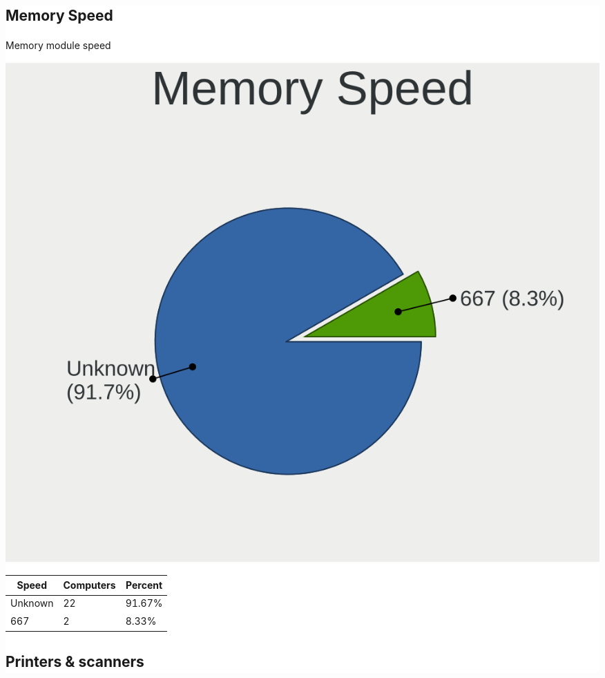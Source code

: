Memory Speed
------------

Memory module speed

![Memory Speed](./images/pie_chart/memory_speed.svg)


| Speed   | Computers | Percent |
|---------|-----------|---------|
| Unknown | 22        | 91.67%  |
| 667     | 2         | 8.33%   |

Printers & scanners
-------------------
